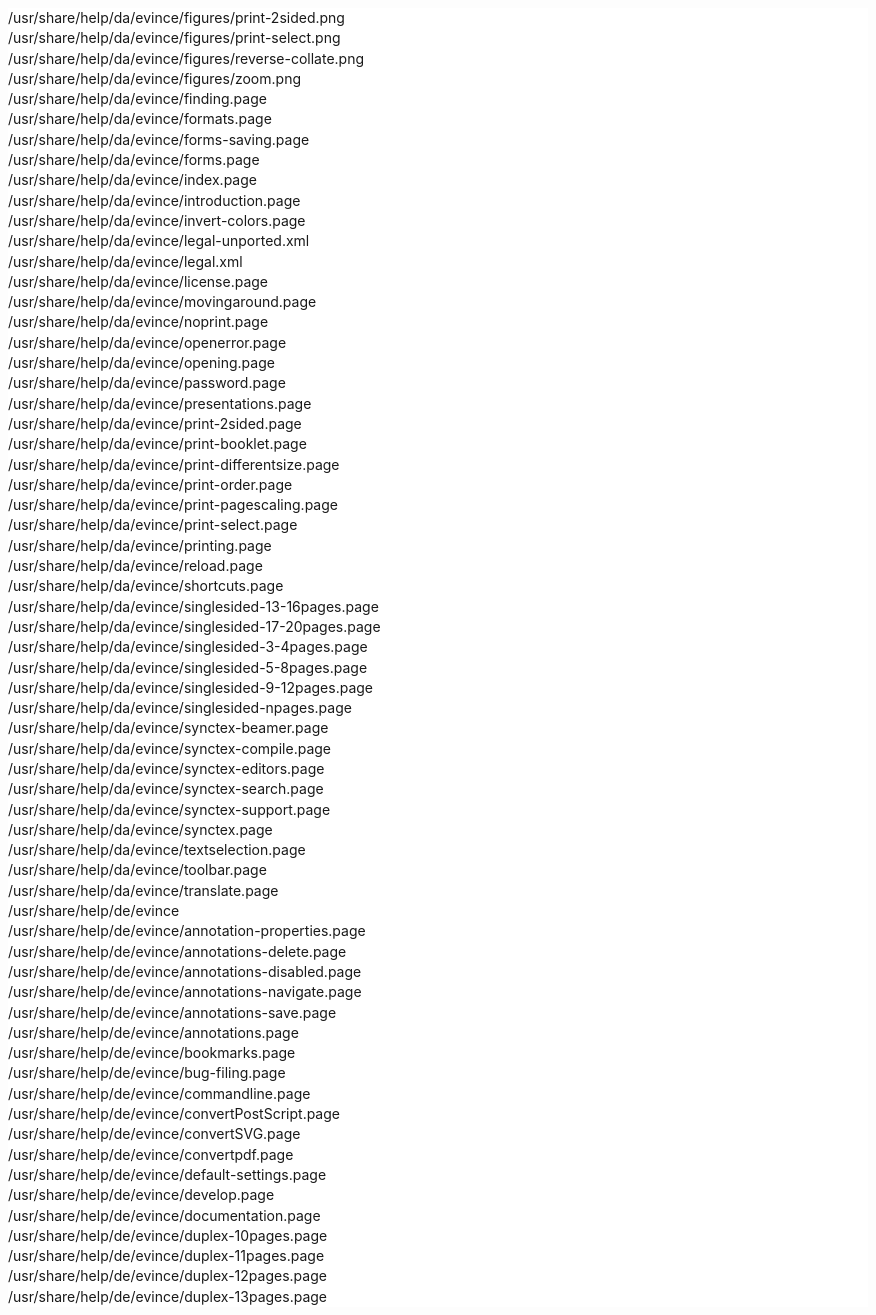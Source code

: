 /usr/share/help/da/evince/figures/print-2sided.png  
/usr/share/help/da/evince/figures/print-select.png  
/usr/share/help/da/evince/figures/reverse-collate.png  
/usr/share/help/da/evince/figures/zoom.png  
/usr/share/help/da/evince/finding.page  
/usr/share/help/da/evince/formats.page  
/usr/share/help/da/evince/forms-saving.page  
/usr/share/help/da/evince/forms.page  
/usr/share/help/da/evince/index.page  
/usr/share/help/da/evince/introduction.page  
/usr/share/help/da/evince/invert-colors.page  
/usr/share/help/da/evince/legal-unported.xml  
/usr/share/help/da/evince/legal.xml  
/usr/share/help/da/evince/license.page  
/usr/share/help/da/evince/movingaround.page  
/usr/share/help/da/evince/noprint.page  
/usr/share/help/da/evince/openerror.page  
/usr/share/help/da/evince/opening.page  
/usr/share/help/da/evince/password.page  
/usr/share/help/da/evince/presentations.page  
/usr/share/help/da/evince/print-2sided.page  
/usr/share/help/da/evince/print-booklet.page  
/usr/share/help/da/evince/print-differentsize.page  
/usr/share/help/da/evince/print-order.page  
/usr/share/help/da/evince/print-pagescaling.page  
/usr/share/help/da/evince/print-select.page  
/usr/share/help/da/evince/printing.page  
/usr/share/help/da/evince/reload.page  
/usr/share/help/da/evince/shortcuts.page  
/usr/share/help/da/evince/singlesided-13-16pages.page  
/usr/share/help/da/evince/singlesided-17-20pages.page  
/usr/share/help/da/evince/singlesided-3-4pages.page  
/usr/share/help/da/evince/singlesided-5-8pages.page  
/usr/share/help/da/evince/singlesided-9-12pages.page  
/usr/share/help/da/evince/singlesided-npages.page  
/usr/share/help/da/evince/synctex-beamer.page  
/usr/share/help/da/evince/synctex-compile.page  
/usr/share/help/da/evince/synctex-editors.page  
/usr/share/help/da/evince/synctex-search.page  
/usr/share/help/da/evince/synctex-support.page  
/usr/share/help/da/evince/synctex.page  
/usr/share/help/da/evince/textselection.page  
/usr/share/help/da/evince/toolbar.page  
/usr/share/help/da/evince/translate.page  
/usr/share/help/de/evince  
/usr/share/help/de/evince/annotation-properties.page  
/usr/share/help/de/evince/annotations-delete.page  
/usr/share/help/de/evince/annotations-disabled.page  
/usr/share/help/de/evince/annotations-navigate.page  
/usr/share/help/de/evince/annotations-save.page  
/usr/share/help/de/evince/annotations.page  
/usr/share/help/de/evince/bookmarks.page  
/usr/share/help/de/evince/bug-filing.page  
/usr/share/help/de/evince/commandline.page  
/usr/share/help/de/evince/convertPostScript.page  
/usr/share/help/de/evince/convertSVG.page  
/usr/share/help/de/evince/convertpdf.page  
/usr/share/help/de/evince/default-settings.page  
/usr/share/help/de/evince/develop.page  
/usr/share/help/de/evince/documentation.page  
/usr/share/help/de/evince/duplex-10pages.page  
/usr/share/help/de/evince/duplex-11pages.page  
/usr/share/help/de/evince/duplex-12pages.page  
/usr/share/help/de/evince/duplex-13pages.page  